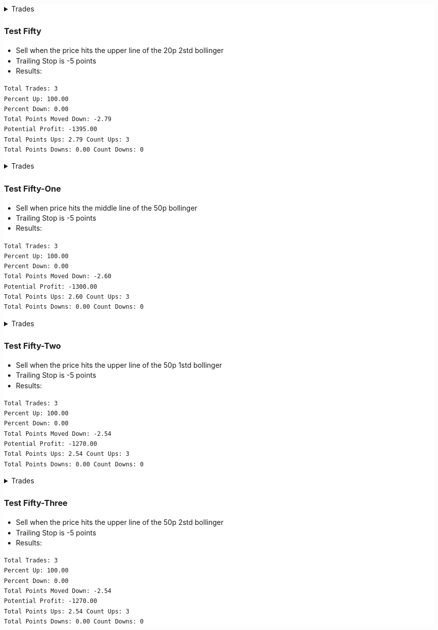 
<details><summary>Trades</summary></details>

### Test Fifty
* Sell when the price hits the upper line of the 20p 2std bollinger
* Trailing Stop is -5 points
* Results:
```
Total Trades: 3
Percent Up: 100.00
Percent Down: 0.00
Total Points Moved Down: -2.79
Potential Profit: -1395.00
Total Points Ups: 2.79 Count Ups: 3
Total Points Downs: 0.00 Count Downs: 0
```

<details><summary>Trades</summary></details>

### Test Fifty-One
* Sell when price hits the middle line of the 50p bollinger
* Trailing Stop is -5 points
* Results:
```
Total Trades: 3
Percent Up: 100.00
Percent Down: 0.00
Total Points Moved Down: -2.60
Potential Profit: -1300.00
Total Points Ups: 2.60 Count Ups: 3
Total Points Downs: 0.00 Count Downs: 0
```

<details><summary>Trades</summary></details>

### Test Fifty-Two
* Sell when the price hits the upper line of the 50p 1std bollinger
* Trailing Stop is -5 points
* Results:
```
Total Trades: 3
Percent Up: 100.00
Percent Down: 0.00
Total Points Moved Down: -2.54
Potential Profit: -1270.00
Total Points Ups: 2.54 Count Ups: 3
Total Points Downs: 0.00 Count Downs: 0
```

<details><summary>Trades</summary></details>

### Test Fifty-Three
* Sell when the price hits the upper line of the 50p 2std bollinger
* Trailing Stop is -5 points
* Results:
```
Total Trades: 3
Percent Up: 100.00
Percent Down: 0.00
Total Points Moved Down: -2.54
Potential Profit: -1270.00
Total Points Ups: 2.54 Count Ups: 3
Total Points Downs: 0.00 Count Downs: 0
```
